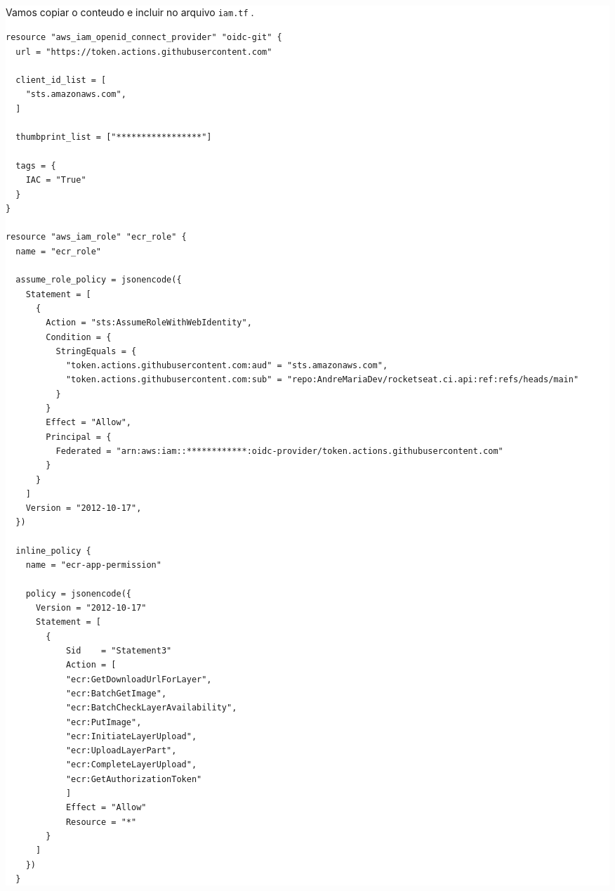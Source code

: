 
Vamos copiar o conteudo e incluir no arquivo `iam.tf` .

```hcl
resource "aws_iam_openid_connect_provider" "oidc-git" {
  url = "https://token.actions.githubusercontent.com"

  client_id_list = [
    "sts.amazonaws.com",
  ]

  thumbprint_list = ["*****************"]

  tags = {
    IAC = "True"
  }
}

resource "aws_iam_role" "ecr_role" {
  name = "ecr_role"

  assume_role_policy = jsonencode({
    Statement = [
      {
        Action = "sts:AssumeRoleWithWebIdentity",
        Condition = {
          StringEquals = {
            "token.actions.githubusercontent.com:aud" = "sts.amazonaws.com",
            "token.actions.githubusercontent.com:sub" = "repo:AndreMariaDev/rocketseat.ci.api:ref:refs/heads/main"
          }
        }
        Effect = "Allow",
        Principal = {
          Federated = "arn:aws:iam::************:oidc-provider/token.actions.githubusercontent.com"
        }
      }
    ]
    Version = "2012-10-17",
  })

  inline_policy {
    name = "ecr-app-permission"

    policy = jsonencode({
      Version = "2012-10-17"
      Statement = [
        {
            Sid    = "Statement3"
            Action = [
            "ecr:GetDownloadUrlForLayer",
            "ecr:BatchGetImage",
            "ecr:BatchCheckLayerAvailability",
            "ecr:PutImage",
            "ecr:InitiateLayerUpload",
            "ecr:UploadLayerPart",
            "ecr:CompleteLayerUpload",
            "ecr:GetAuthorizationToken"
            ]
            Effect = "Allow"
            Resource = "*"
        }
      ]
    })
  }
```